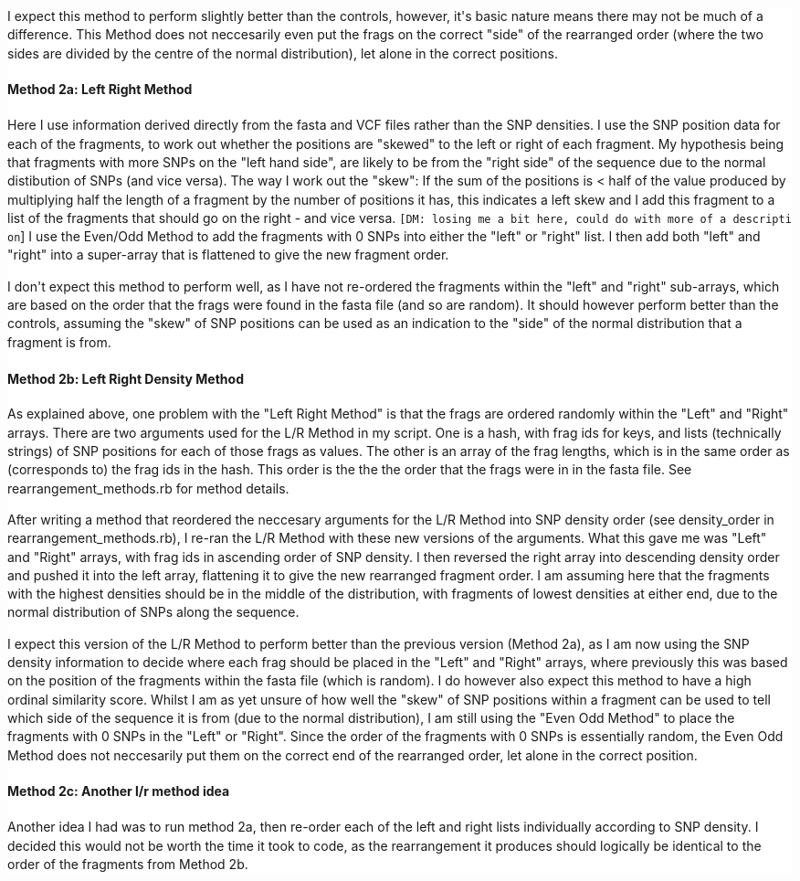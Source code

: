  I expect this method to perform slightly better than the controls, however, it's basic nature means there may not be much of a difference. This Method does not neccesarily even put the frags on the correct "side" of the rearranged order (where the two sides are divided by the centre of the normal distribution), let alone in the correct positions.

#### Method 2a: Left Right Method

 Here I use information derived directly from the fasta and VCF files rather than the SNP densities. I use the SNP position data for each of the fragments, to work out whether the positions are "skewed" to the left or right of each fragment. My hypothesis being that fragments with more SNPs on the "left hand side", are likely to be from the "right side" of the sequence due to the normal distibution of SNPs (and vice versa). The way I work out the "skew": If the sum of the positions is < half of the value produced by multiplying half the length of a fragment by the number of positions it has, this indicates a left skew and I add this fragment to a list of the fragments that should go on the right - and vice versa. `[DM: losing me a bit here, could do with more of a description`] I use the Even/Odd Method to add the fragments with 0 SNPs into either the "left" or "right" list. I then add both "left" and "right" into a super-array that is flattened to give the new fragment order. 

 I don't expect this method to perform well, as I have not re-ordered the fragments within the "left" and "right" sub-arrays, which are based on the order that the frags were found in the fasta file (and so are random). It should however perform better than the controls, assuming the "skew" of SNP positions can be used as an indication to the "side" of the normal distribution that a fragment is from.

#### Method 2b: Left Right Density Method

 As explained above, one problem with the "Left Right Method" is that the frags are ordered randomly within the "Left" and "Right" arrays. There are two arguments used for the L/R Method in my script. One is a hash, with frag ids for keys, and lists (technically strings) of SNP positions for each of those frags as values. The other is an array of the frag lengths, which is in the same order as (corresponds to) the frag ids in the hash. This order is the the the order that the frags were in in the fasta file. See rearrangement_methods.rb for method details.

 After writing a method that reordered the neccesary arguments for the L/R Method into SNP density order (see density\_order in rearrangement_methods.rb), I re-ran the L/R Method with these new versions of the arguments. What this gave me was "Left" and "Right" arrays, with frag ids in ascending order of SNP density. I then reversed the right array into descending density order and pushed it into the left array, flattening it to give the new rearranged fragment order. I am assuming here that the fragments with the highest densities should be in the middle of the distribution, with fragments of lowest densities at either end, due to the normal distribution of SNPs along the sequence.

 I expect this version of the L/R Method to perform better than the previous version (Method 2a), as I am now using the SNP density information to decide where each frag should be placed in the "Left" and "Right" arrays, where previously this was based on the position of the fragments within the fasta file (which is random). I do however also expect this method to have a high ordinal similarity score. Whilst I am as yet unsure of how well the "skew" of SNP positions within a fragment can be used to tell which side of the sequence it is from (due to the normal distribution), I am still using the "Even Odd Method" to place the fragments with 0 SNPs in the "Left" or "Right". Since the order of the fragments with 0 SNPs is essentially random, the Even Odd Method does not neccesarily put them on the correct end of the rearranged order, let alone in the correct position.

#### Method 2c: Another l/r method idea

 Another idea I had was to run method 2a, then re-order each of the left and right lists individually according to SNP density. I decided this would not be worth the time it took to code, as the rearrangement it produces should logically be identical to the order of the fragments from Method 2b.
